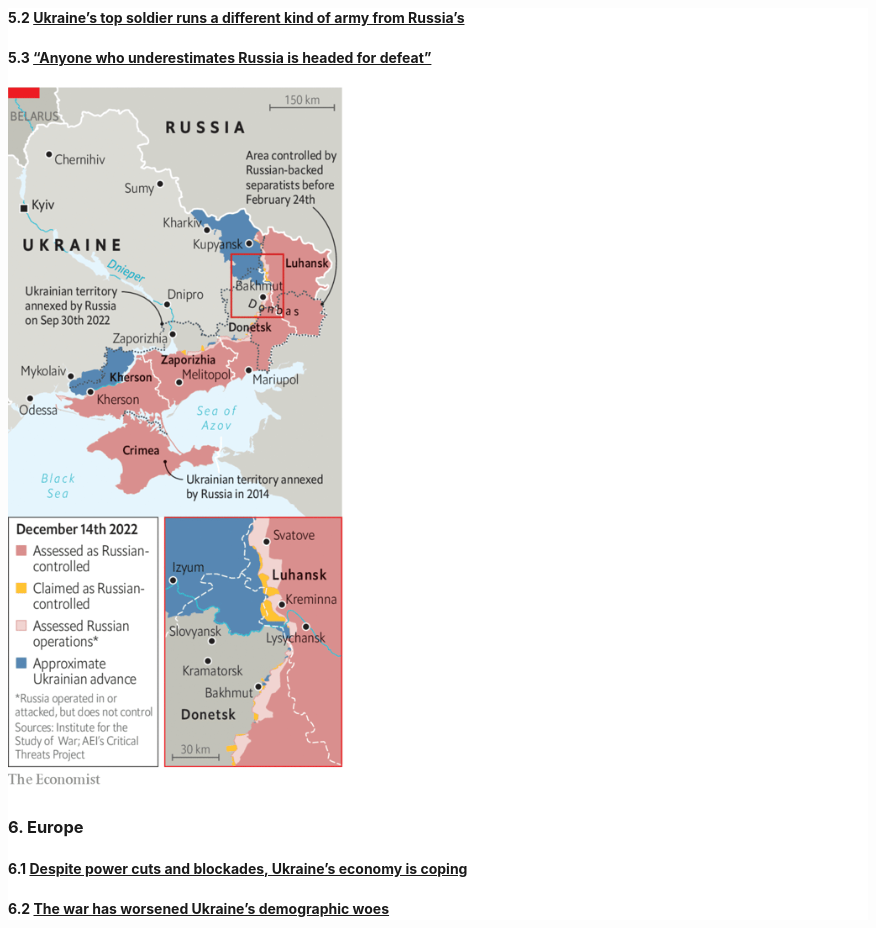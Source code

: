 #### 5.2 [Ukraine’s top soldier runs a different kind of army from Russia’s](https://www.economist.com/zaluzhny-profile)

#### 5.3 [“Anyone who underestimates Russia is headed for defeat”](https://www.economist.com/syrsky-interview)
![](./images/_syrsky-interview-1.png)  

### 6. Europe
#### 6.1 [Despite power cuts and blockades, Ukraine’s economy is coping](https://www.economist.com/europe/2022/12/14/despite-power-cuts-and-blockades-ukraines-economy-is-coping)

#### 6.2 [The war has worsened Ukraine’s demographic woes](https://www.economist.com/europe/2022/12/12/the-war-has-worsened-ukraines-demographic-woes)
